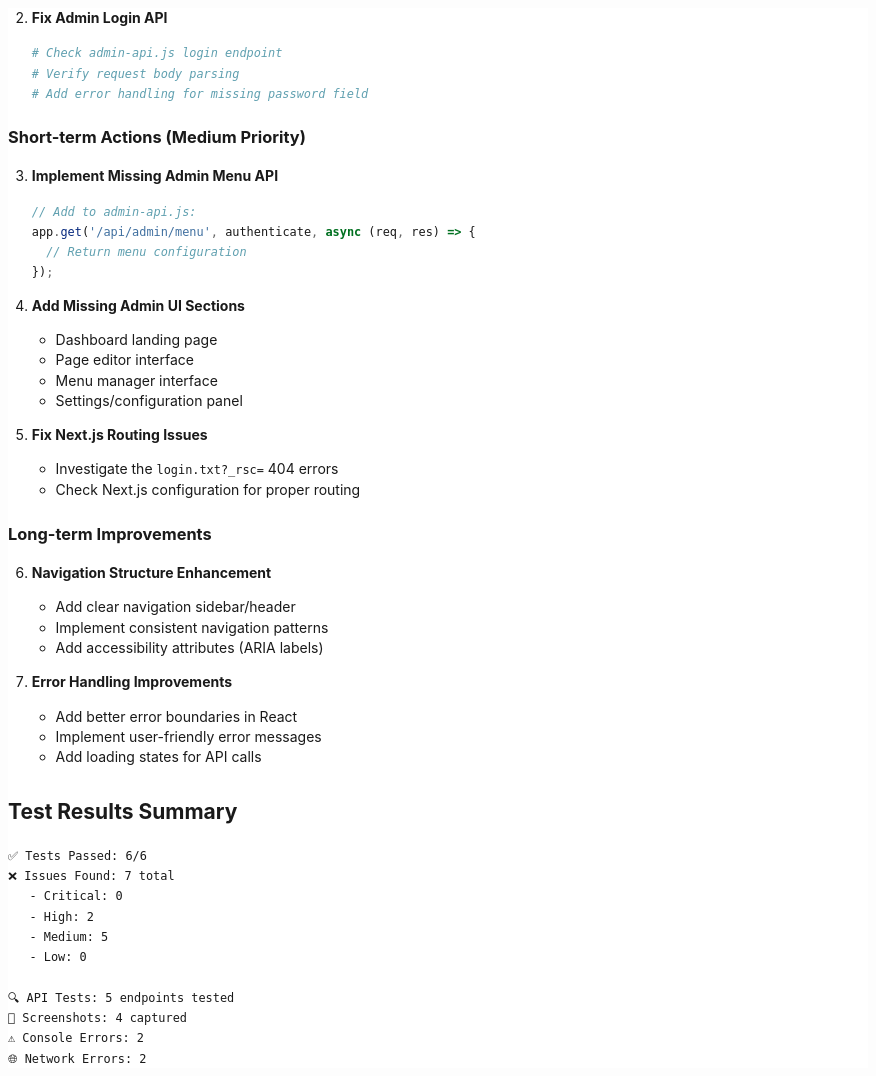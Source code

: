 2. **Fix Admin Login API**
   ```bash
   # Check admin-api.js login endpoint
   # Verify request body parsing
   # Add error handling for missing password field
   ```

### Short-term Actions (Medium Priority)

3. **Implement Missing Admin Menu API**
   ```javascript
   // Add to admin-api.js:
   app.get('/api/admin/menu', authenticate, async (req, res) => {
     // Return menu configuration
   });
   ```

4. **Add Missing Admin UI Sections**
   - Dashboard landing page
   - Page editor interface
   - Menu manager interface
   - Settings/configuration panel

5. **Fix Next.js Routing Issues**
   - Investigate the `login.txt?_rsc=` 404 errors
   - Check Next.js configuration for proper routing

### Long-term Improvements

6. **Navigation Structure Enhancement**
   - Add clear navigation sidebar/header
   - Implement consistent navigation patterns
   - Add accessibility attributes (ARIA labels)

7. **Error Handling Improvements**
   - Add better error boundaries in React
   - Implement user-friendly error messages
   - Add loading states for API calls

## Test Results Summary

```
✅ Tests Passed: 6/6
❌ Issues Found: 7 total
   - Critical: 0
   - High: 2
   - Medium: 5
   - Low: 0

🔍 API Tests: 5 endpoints tested
📸 Screenshots: 4 captured
⚠️ Console Errors: 2
🌐 Network Errors: 2
```
